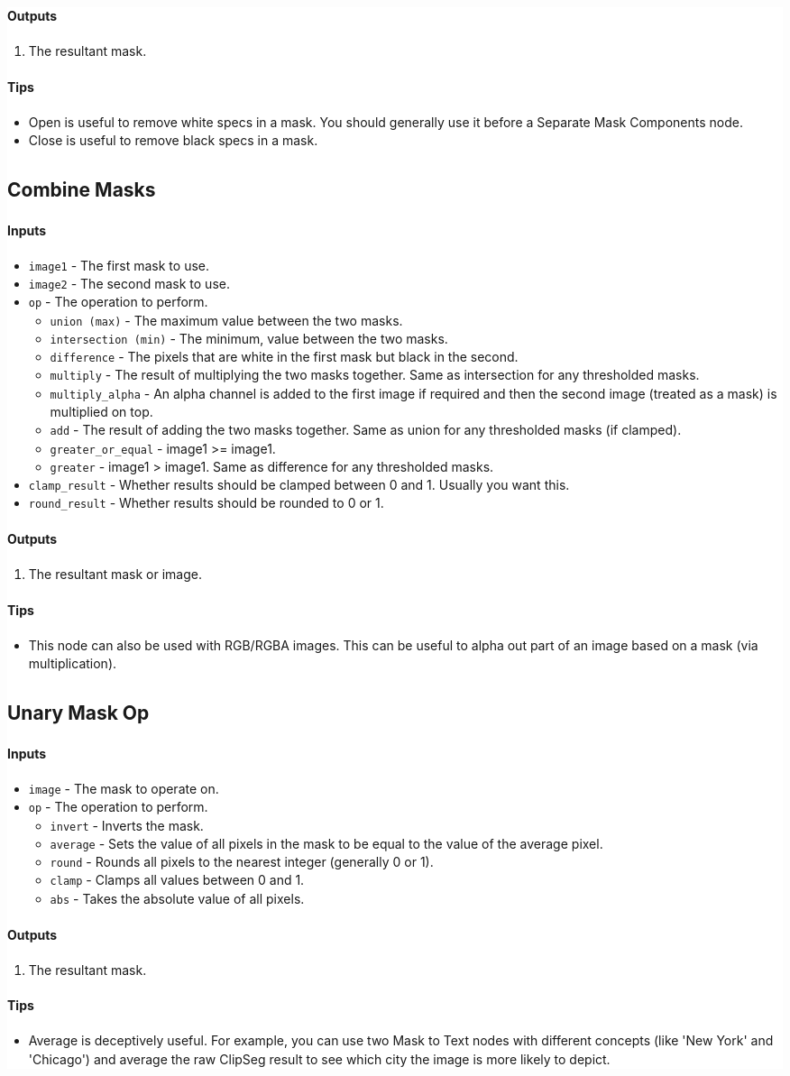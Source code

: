 #### Outputs
1. The resultant mask.

#### Tips
* Open is useful to remove white specs in a mask. You should generally use it before a Separate Mask Components node.
* Close is useful to remove black specs in a mask.

## Combine Masks
#### Inputs
* `image1` - The first mask to use.
* `image2` - The second mask to use.
* `op` - The operation to perform.
	* `union (max)` - The maximum value between the two masks.
	* `intersection (min)` - The minimum, value between the two masks.
	* `difference` - The pixels that are white in the first mask but black in the second.
	* `multiply` - The result of multiplying the two masks together. Same as intersection for any thresholded masks.
	* `multiply_alpha` - An alpha channel is added to the first image if required and then the second image (treated as a mask) is multiplied on top.
	* `add` - The result of adding the two masks together. Same as union for any thresholded masks (if clamped).
	* `greater_or_equal` - image1 >= image1.
	* `greater` - image1 > image1. Same as difference for any thresholded masks.
* `clamp_result` - Whether results should be clamped between 0 and 1. Usually you want this.
* `round_result` - Whether results should be rounded to 0 or 1.

#### Outputs
1. The resultant mask or image.
 
#### Tips
* This node can also be used with RGB/RGBA images. This can be useful to alpha out part of an image based on a mask (via multiplication).

## Unary Mask Op
#### Inputs
* `image` - The mask to operate on.
* `op` - The operation to perform.
	* `invert` - Inverts the mask.
	* `average` - Sets the value of all pixels in the mask to be equal to the value of the average pixel.
	* `round` - Rounds all pixels to the nearest integer (generally 0 or 1).
	* `clamp` - Clamps all values between 0 and 1.
	* `abs` - Takes the absolute value of all pixels.
 
#### Outputs
1. The resultant mask.

#### Tips
* Average is deceptively useful. For example, you can use two Mask to Text nodes with different concepts (like 'New York' and 'Chicago') and average the raw ClipSeg result to see which city the image is more likely to depict.
